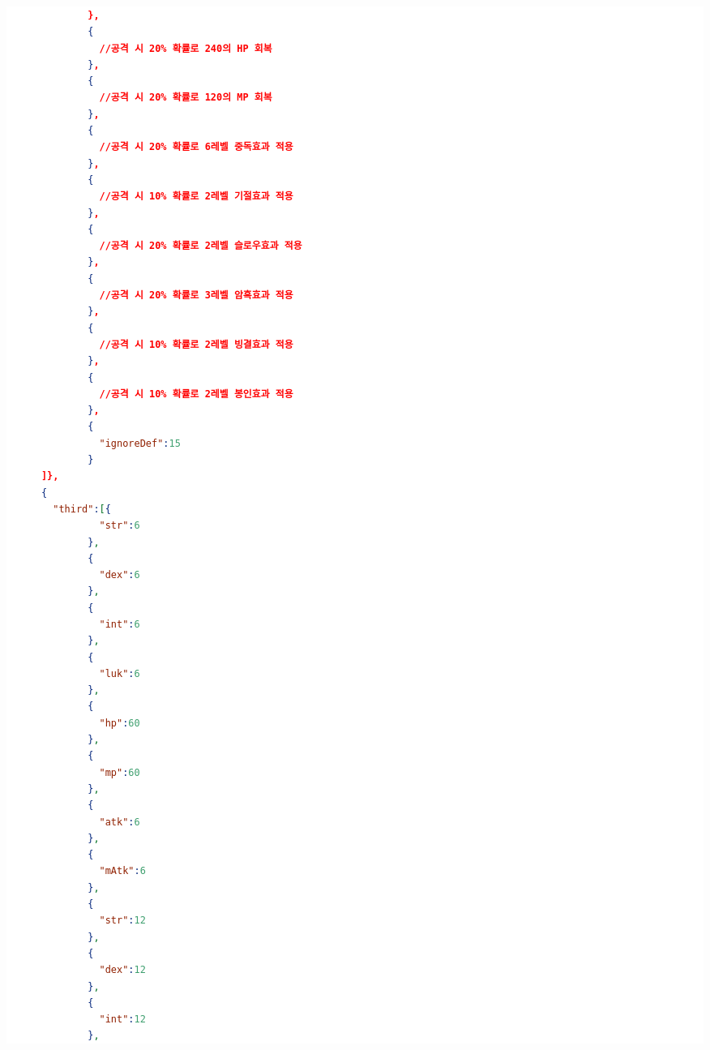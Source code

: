 ```json
              },
              {
                //공격 시 20% 확률로 240의 HP 회복
              },
              {
                //공격 시 20% 확률로 120의 MP 회복
              },
              {
                //공격 시 20% 확률로 6레벨 중독효과 적용
              },
              {
                //공격 시 10% 확률로 2레벨 기절효과 적용
              },
              {
                //공격 시 20% 확률로 2레벨 슬로우효과 적용
              },
              {
                //공격 시 20% 확률로 3레벨 암흑효과 적용
              },
              {
                //공격 시 10% 확률로 2레벨 빙결효과 적용
              },
              {
                //공격 시 10% 확률로 2레벨 봉인효과 적용
              },
              {
                "ignoreDef":15
              }
      ]},
      {
        "third":[{
                "str":6
              },
              {
                "dex":6
              },
              {
                "int":6
              },
              {
                "luk":6
              },
              {
                "hp":60
              },
              {
                "mp":60
              },
              {
                "atk":6
              },
              {
                "mAtk":6
              },
              {
                "str":12
              },
              {
                "dex":12
              },
              {
                "int":12
              },
```